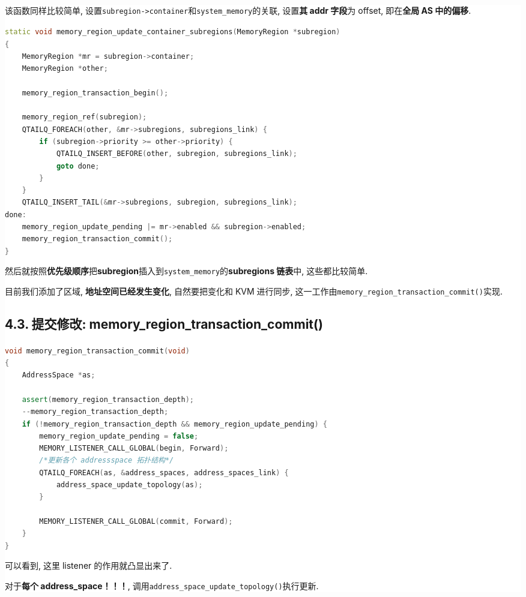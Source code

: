 该函数同样比较简单, 设置`subregion->container`和`system_memory`的关联, 设置**其 addr 字段**为 offset, 即在**全局 AS 中的偏移**.

```cpp
static void memory_region_update_container_subregions(MemoryRegion *subregion)
{
    MemoryRegion *mr = subregion->container;
    MemoryRegion *other;

    memory_region_transaction_begin();

    memory_region_ref(subregion);
    QTAILQ_FOREACH(other, &mr->subregions, subregions_link) {
        if (subregion->priority >= other->priority) {
            QTAILQ_INSERT_BEFORE(other, subregion, subregions_link);
            goto done;
        }
    }
    QTAILQ_INSERT_TAIL(&mr->subregions, subregion, subregions_link);
done:
    memory_region_update_pending |= mr->enabled && subregion->enabled;
    memory_region_transaction_commit();
}
```

然后就按照**优先级顺序**把**subregion**插入到`system_memory`的**subregions 链表**中, 这些都比较简单.

目前我们添加了区域, **地址空间已经发生变化**, 自然要把变化和 KVM 进行同步, 这一工作由`memory_region_transaction_commit()`实现.

## 4.3. 提交修改: memory_region_transaction_commit()

```cpp
void memory_region_transaction_commit(void)
{
    AddressSpace *as;

    assert(memory_region_transaction_depth);
    --memory_region_transaction_depth;
    if (!memory_region_transaction_depth && memory_region_update_pending) {
        memory_region_update_pending = false;
        MEMORY_LISTENER_CALL_GLOBAL(begin, Forward);
        /*更新各个 addressspace 拓扑结构*/
        QTAILQ_FOREACH(as, &address_spaces, address_spaces_link) {
            address_space_update_topology(as);
        }

        MEMORY_LISTENER_CALL_GLOBAL(commit, Forward);
    }
}
```

可以看到, 这里 listener 的作用就凸显出来了.

对于**每个 address_space！！！**, 调用`address_space_update_topology()`执行更新.
